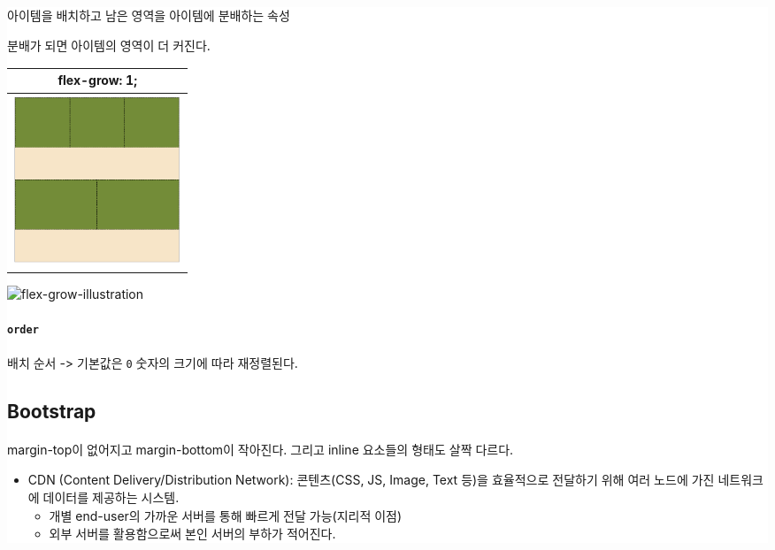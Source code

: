 아이템을 배치하고 남은 영역을 아이템에 분배하는 속성

분배가 되면 아이템의 영역이 더 커진다.

| flex-grow: 1;                                                |
| ------------------------------------------------------------ |
| <img src="0207.assets/image-20220213164436025.png" alt="image-20220213164436025" style="zoom:33%;" /> |

![flex-grow-illustration](http://tympanus.net/codrops/wp-content/uploads/2014/10/flex-grow-illustration.jpg)

#### `order`

배치 순서 -> 기본값은 `0` 숫자의 크기에 따라 재정렬된다.



## Bootstrap

margin-top이 없어지고 margin-bottom이 작아진다. 그리고 inline 요소들의 형태도 살짝 다르다.

* CDN (Content Delivery/Distribution Network): 콘텐츠(CSS, JS, Image, Text 등)을 효율적으로 전달하기 위해 여러 노드에 가진 네트워크에 데이터를 제공하는 시스템.
  * 개별 end-user의 가까운 서버를 통해 빠르게 전달 가능(지리적 이점)
  * 외부 서버를 활용함으로써 본인 서버의 부하가 적어진다.
